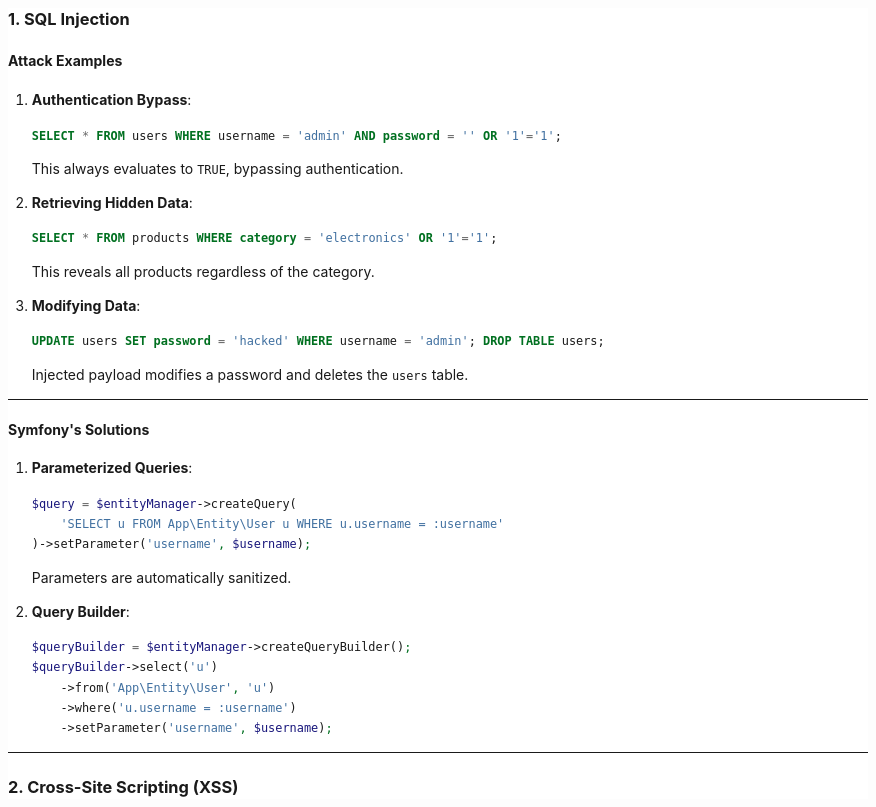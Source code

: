 ### **1. SQL Injection**

#### **Attack Examples**

1. **Authentication Bypass**:
    
    ```sql
    SELECT * FROM users WHERE username = 'admin' AND password = '' OR '1'='1';
    ```
    
    This always evaluates to `TRUE`, bypassing authentication.
    
2. **Retrieving Hidden Data**:
    
    ```sql
    SELECT * FROM products WHERE category = 'electronics' OR '1'='1';
    ```
    
    This reveals all products regardless of the category.
    
3. **Modifying Data**:
    
    ```sql
    UPDATE users SET password = 'hacked' WHERE username = 'admin'; DROP TABLE users;
    ```
    
    Injected payload modifies a password and deletes the `users` table.
    

---

#### **Symfony's Solutions**

1. **Parameterized Queries**:
    
    ```php
    $query = $entityManager->createQuery(
        'SELECT u FROM App\Entity\User u WHERE u.username = :username'
    )->setParameter('username', $username);
    ```
    
    Parameters are automatically sanitized.
    
2. **Query Builder**:
    
    ```php
    $queryBuilder = $entityManager->createQueryBuilder();
    $queryBuilder->select('u')
        ->from('App\Entity\User', 'u')
        ->where('u.username = :username')
        ->setParameter('username', $username);
    ```
    

---

### **2. Cross-Site Scripting (XSS)**
